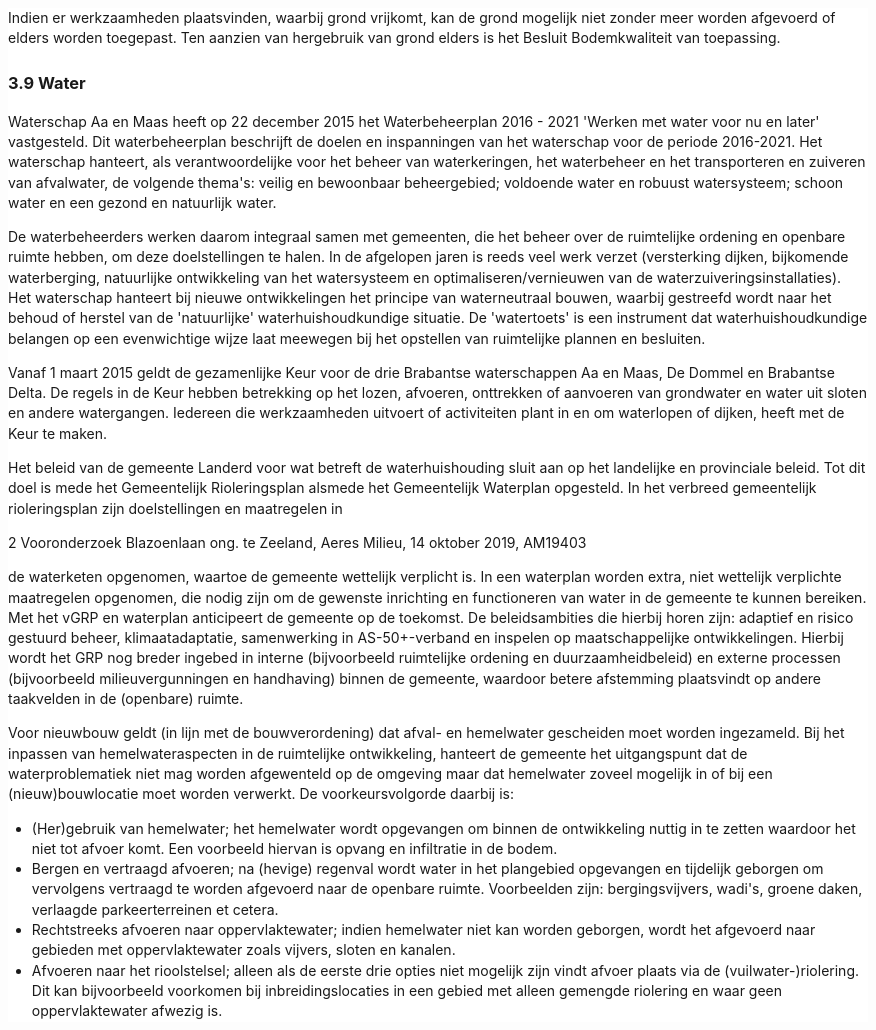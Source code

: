Indien er werkzaamheden plaatsvinden, waarbij grond vrijkomt, kan de grond mogelijk niet zonder meer worden afgevoerd of elders worden toegepast. Ten aanzien van hergebruik van grond elders is het Besluit Bodemkwaliteit van toepassing.

### **3.9 Water**

Waterschap Aa en Maas heeft op 22 december 2015 het Waterbeheerplan 2016 - 2021 'Werken met water voor nu en later' vastgesteld. Dit waterbeheerplan beschrijft de doelen en inspanningen van het waterschap voor de periode 2016-2021. Het waterschap hanteert, als verantwoordelijke voor het beheer van waterkeringen, het waterbeheer en het transporteren en zuiveren van afvalwater, de volgende thema's: veilig en bewoonbaar beheergebied; voldoende water en robuust watersysteem; schoon water en een gezond en natuurlijk water.

De waterbeheerders werken daarom integraal samen met gemeenten, die het beheer over de ruimtelijke ordening en openbare ruimte hebben, om deze doelstellingen te halen. In de afgelopen jaren is reeds veel werk verzet (versterking dijken, bijkomende waterberging, natuurlijke ontwikkeling van het watersysteem en optimaliseren/vernieuwen van de waterzuiveringsinstallaties). Het waterschap hanteert bij nieuwe ontwikkelingen het principe van waterneutraal bouwen, waarbij gestreefd wordt naar het behoud of herstel van de 'natuurlijke' waterhuishoudkundige situatie. De 'watertoets' is een instrument dat waterhuishoudkundige belangen op een evenwichtige wijze laat meewegen bij het opstellen van ruimtelijke plannen en besluiten.

Vanaf 1 maart 2015 geldt de gezamenlijke Keur voor de drie Brabantse waterschappen Aa en Maas, De Dommel en Brabantse Delta. De regels in de Keur hebben betrekking op het lozen, afvoeren, onttrekken of aanvoeren van grondwater en water uit sloten en andere watergangen. Iedereen die werkzaamheden uitvoert of activiteiten plant in en om waterlopen of dijken, heeft met de Keur te maken.

Het beleid van de gemeente Landerd voor wat betreft de waterhuishouding sluit aan op het landelijke en provinciale beleid. Tot dit doel is mede het Gemeentelijk Rioleringsplan alsmede het Gemeentelijk Waterplan opgesteld. In het verbreed gemeentelijk rioleringsplan zijn doelstellingen en maatregelen in

 2 Vooronderzoek Blazoenlaan ong. te Zeeland, Aeres Milieu, 14 oktober 2019, AM19403

de waterketen opgenomen, waartoe de gemeente wettelijk verplicht is. In een waterplan worden extra, niet wettelijk verplichte maatregelen opgenomen, die nodig zijn om de gewenste inrichting en functioneren van water in de gemeente te kunnen bereiken. Met het vGRP en waterplan anticipeert de gemeente op de toekomst. De beleidsambities die hierbij horen zijn: adaptief en risico gestuurd beheer, klimaatadaptatie, samenwerking in AS-50+-verband en inspelen op maatschappelijke ontwikkelingen. Hierbij wordt het GRP nog breder ingebed in interne (bijvoorbeeld ruimtelijke ordening en duurzaamheidbeleid) en externe processen (bijvoorbeeld milieuvergunningen en handhaving) binnen de gemeente, waardoor betere afstemming plaatsvindt op andere taakvelden in de (openbare) ruimte.

Voor nieuwbouw geldt (in lijn met de bouwverordening) dat afval- en hemelwater gescheiden moet worden ingezameld. Bij het inpassen van hemelwateraspecten in de ruimtelijke ontwikkeling, hanteert de gemeente het uitgangspunt dat de waterproblematiek niet mag worden afgewenteld op de omgeving maar dat hemelwater zoveel mogelijk in of bij een (nieuw)bouwlocatie moet worden verwerkt. De voorkeursvolgorde daarbij is:

- (Her)gebruik van hemelwater; het hemelwater wordt opgevangen om binnen de ontwikkeling nuttig in te zetten waardoor het niet tot afvoer komt. Een voorbeeld hiervan is opvang en infiltratie in de bodem.
- Bergen en vertraagd afvoeren; na (hevige) regenval wordt water in het plangebied opgevangen en tijdelijk geborgen om vervolgens vertraagd te worden afgevoerd naar de openbare ruimte. Voorbeelden zijn: bergingsvijvers, wadi's, groene daken, verlaagde parkeerterreinen et cetera.
- Rechtstreeks afvoeren naar oppervlaktewater; indien hemelwater niet kan worden geborgen, wordt het afgevoerd naar gebieden met oppervlaktewater zoals vijvers, sloten en kanalen.
- Afvoeren naar het rioolstelsel; alleen als de eerste drie opties niet mogelijk zijn vindt afvoer plaats via de (vuilwater-)riolering. Dit kan bijvoorbeeld voorkomen bij inbreidingslocaties in een gebied met alleen gemengde riolering en waar geen oppervlaktewater afwezig is.
